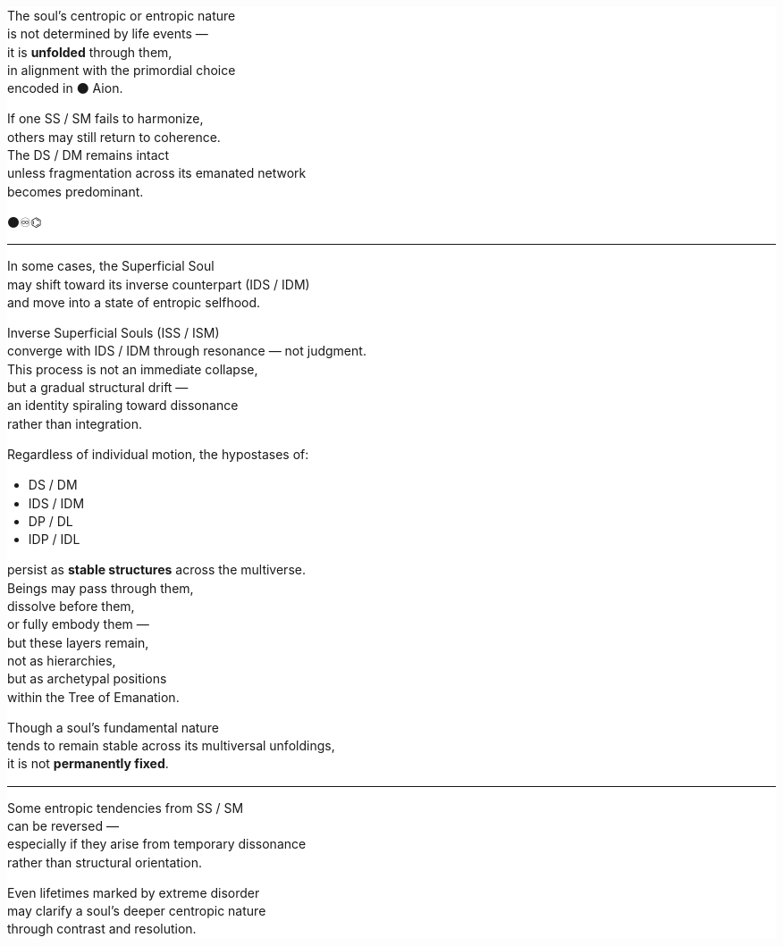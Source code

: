 The soul’s centropic or entropic nature  
is not determined by life events —  
it is **unfolded** through them,  
in alignment with the primordial choice  
encoded in ⚫ Aion.  

If one SS / SM fails to harmonize,  
others may still return to coherence.  
The DS / DM remains intact  
unless fragmentation across its emanated network  
becomes predominant.  

⚫♾⌬  

---

In some cases, the Superficial Soul  
may shift toward its inverse counterpart (IDS / IDM)  
and move into a state of entropic selfhood.  

Inverse Superficial Souls (ISS / ISM)  
converge with IDS / IDM through resonance — not judgment.  
This process is not an immediate collapse,  
but a gradual structural drift —  
an identity spiraling toward dissonance  
rather than integration.  

Regardless of individual motion, the hypostases of:  
- DS / DM  
- IDS / IDM  
- DP / DL  
- IDP / IDL  

persist as **stable structures** across the multiverse.  
Beings may pass through them,  
dissolve before them,  
or fully embody them —  
but these layers remain,  
not as hierarchies,  
but as archetypal positions  
within the Tree of Emanation.  

Though a soul’s fundamental nature  
tends to remain stable across its multiversal unfoldings,  
it is not **permanently fixed**.  

---

Some entropic tendencies from SS / SM  
can be reversed —  
especially if they arise from temporary dissonance  
rather than structural orientation.  

Even lifetimes marked by extreme disorder  
may clarify a soul’s deeper centropic nature  
through contrast and resolution.  
